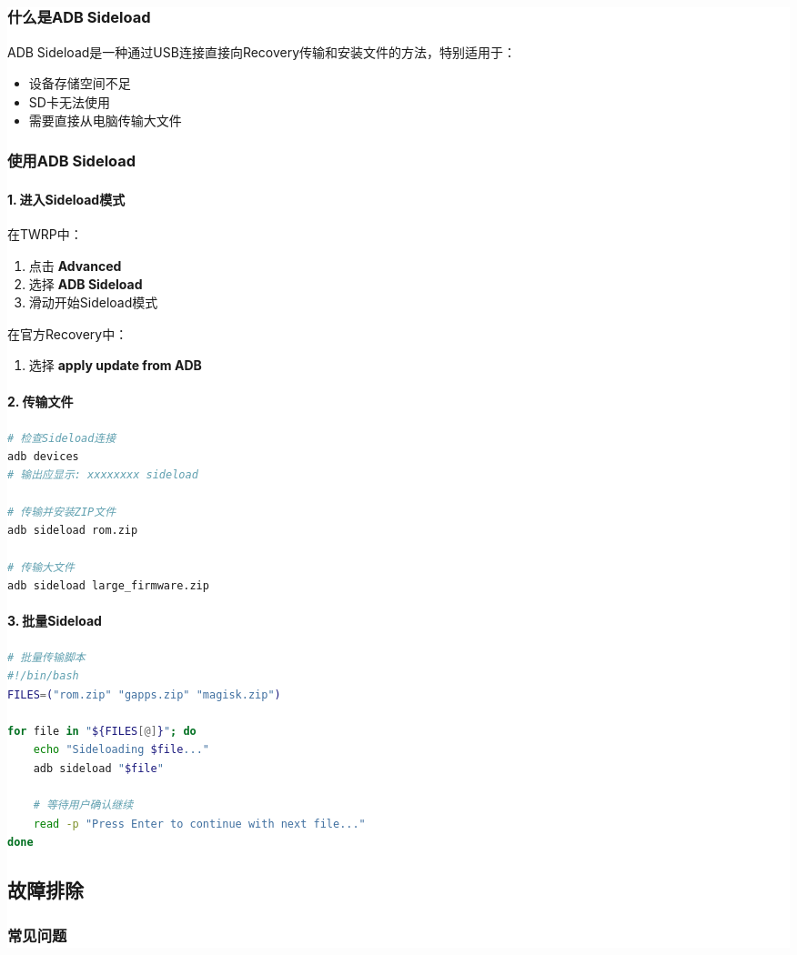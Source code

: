 ### 什么是ADB Sideload

ADB Sideload是一种通过USB连接直接向Recovery传输和安装文件的方法，特别适用于：

- 设备存储空间不足
- SD卡无法使用
- 需要直接从电脑传输大文件

### 使用ADB Sideload

#### 1. 进入Sideload模式

在TWRP中：
1. 点击 **Advanced**
2. 选择 **ADB Sideload**
3. 滑动开始Sideload模式

在官方Recovery中：
1. 选择 **apply update from ADB**

#### 2. 传输文件

```bash
# 检查Sideload连接
adb devices
# 输出应显示: xxxxxxxx sideload

# 传输并安装ZIP文件
adb sideload rom.zip

# 传输大文件
adb sideload large_firmware.zip
```

#### 3. 批量Sideload

```bash
# 批量传输脚本
#!/bin/bash
FILES=("rom.zip" "gapps.zip" "magisk.zip")

for file in "${FILES[@]}"; do
    echo "Sideloading $file..."
    adb sideload "$file"

    # 等待用户确认继续
    read -p "Press Enter to continue with next file..."
done
```

## 故障排除

### 常见问题
